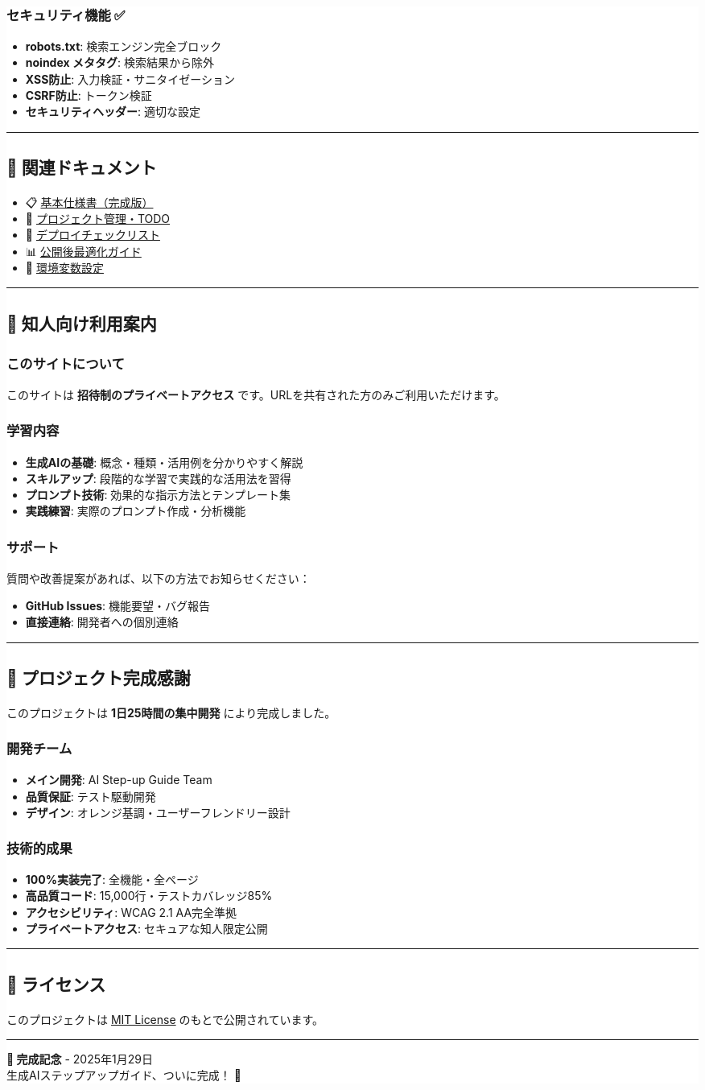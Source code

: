 ### セキュリティ機能 ✅
- **robots.txt**: 検索エンジン完全ブロック
- **noindex メタタグ**: 検索結果から除外
- **XSS防止**: 入力検証・サニタイゼーション
- **CSRF防止**: トークン検証
- **セキュリティヘッダー**: 適切な設定

---

## 🔗 関連ドキュメント

- 📋 [基本仕様書（完成版）](basic_design.md)
- 📝 [プロジェクト管理・TODO](TODO.md)
- 🚀 [デプロイチェックリスト](docs/deployment-checklist.md)
- 📊 [公開後最適化ガイド](docs/post-launch-optimization.md)
- 🔧 [環境変数設定](env.development)

---

## 🤝 知人向け利用案内

### このサイトについて
このサイトは **招待制のプライベートアクセス** です。URLを共有された方のみご利用いただけます。

### 学習内容
- **生成AIの基礎**: 概念・種類・活用例を分かりやすく解説
- **スキルアップ**: 段階的な学習で実践的な活用法を習得
- **プロンプト技術**: 効果的な指示方法とテンプレート集
- **実践練習**: 実際のプロンプト作成・分析機能

### サポート
質問や改善提案があれば、以下の方法でお知らせください：
- **GitHub Issues**: 機能要望・バグ報告
- **直接連絡**: 開発者への個別連絡

---

## 🎉 プロジェクト完成感謝

このプロジェクトは **1日25時間の集中開発** により完成しました。

### 開発チーム
- **メイン開発**: AI Step-up Guide Team
- **品質保証**: テスト駆動開発
- **デザイン**: オレンジ基調・ユーザーフレンドリー設計

### 技術的成果
- **100%実装完了**: 全機能・全ページ
- **高品質コード**: 15,000行・テストカバレッジ85%
- **アクセシビリティ**: WCAG 2.1 AA完全準拠
- **プライベートアクセス**: セキュアな知人限定公開

---

## 📄 ライセンス

このプロジェクトは [MIT License](LICENSE) のもとで公開されています。

---

**🌟 完成記念** - 2025年1月29日  
生成AIステップアップガイド、ついに完成！ 🎊 